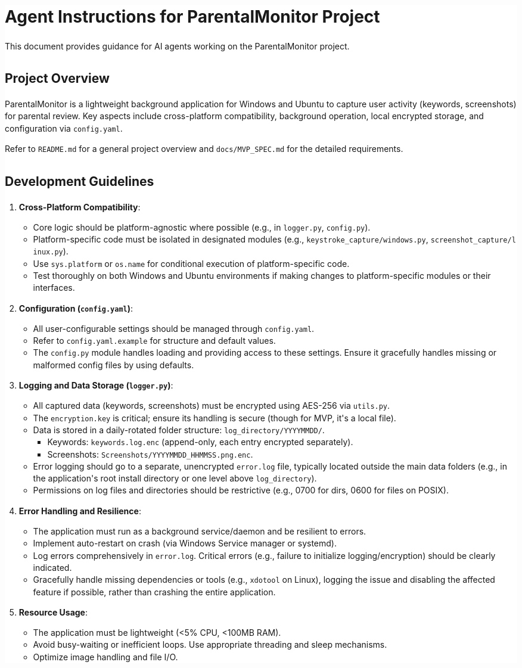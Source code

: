 # Agent Instructions for ParentalMonitor Project

This document provides guidance for AI agents working on the ParentalMonitor project.

## Project Overview

ParentalMonitor is a lightweight background application for Windows and Ubuntu to capture user activity (keywords, screenshots) for parental review. Key aspects include cross-platform compatibility, background operation, local encrypted storage, and configuration via `config.yaml`.

Refer to `README.md` for a general project overview and `docs/MVP_SPEC.md` for the detailed requirements.

## Development Guidelines

1.  **Cross-Platform Compatibility**:
    *   Core logic should be platform-agnostic where possible (e.g., in `logger.py`, `config.py`).
    *   Platform-specific code must be isolated in designated modules (e.g., `keystroke_capture/windows.py`, `screenshot_capture/linux.py`).
    *   Use `sys.platform` or `os.name` for conditional execution of platform-specific code.
    *   Test thoroughly on both Windows and Ubuntu environments if making changes to platform-specific modules or their interfaces.

2.  **Configuration (`config.yaml`)**:
    *   All user-configurable settings should be managed through `config.yaml`.
    *   Refer to `config.yaml.example` for structure and default values.
    *   The `config.py` module handles loading and providing access to these settings. Ensure it gracefully handles missing or malformed config files by using defaults.

3.  **Logging and Data Storage (`logger.py`)**:
    *   All captured data (keywords, screenshots) must be encrypted using AES-256 via `utils.py`.
    *   The `encryption.key` is critical; ensure its handling is secure (though for MVP, it's a local file).
    *   Data is stored in a daily-rotated folder structure: `log_directory/YYYYMMDD/`.
        *   Keywords: `keywords.log.enc` (append-only, each entry encrypted separately).
        *   Screenshots: `Screenshots/YYYYMMDD_HHMMSS.png.enc`.
    *   Error logging should go to a separate, unencrypted `error.log` file, typically located outside the main data folders (e.g., in the application's root install directory or one level above `log_directory`).
    *   Permissions on log files and directories should be restrictive (e.g., 0700 for dirs, 0600 for files on POSIX).

4.  **Error Handling and Resilience**:
    *   The application must run as a background service/daemon and be resilient to errors.
    *   Implement auto-restart on crash (via Windows Service manager or systemd).
    *   Log errors comprehensively in `error.log`. Critical errors (e.g., failure to initialize logging/encryption) should be clearly indicated.
    *   Gracefully handle missing dependencies or tools (e.g., `xdotool` on Linux), logging the issue and disabling the affected feature if possible, rather than crashing the entire application.

5.  **Resource Usage**:
    *   The application must be lightweight (<5% CPU, <100MB RAM).
    *   Avoid busy-waiting or inefficient loops. Use appropriate threading and sleep mechanisms.
    *   Optimize image handling and file I/O.
